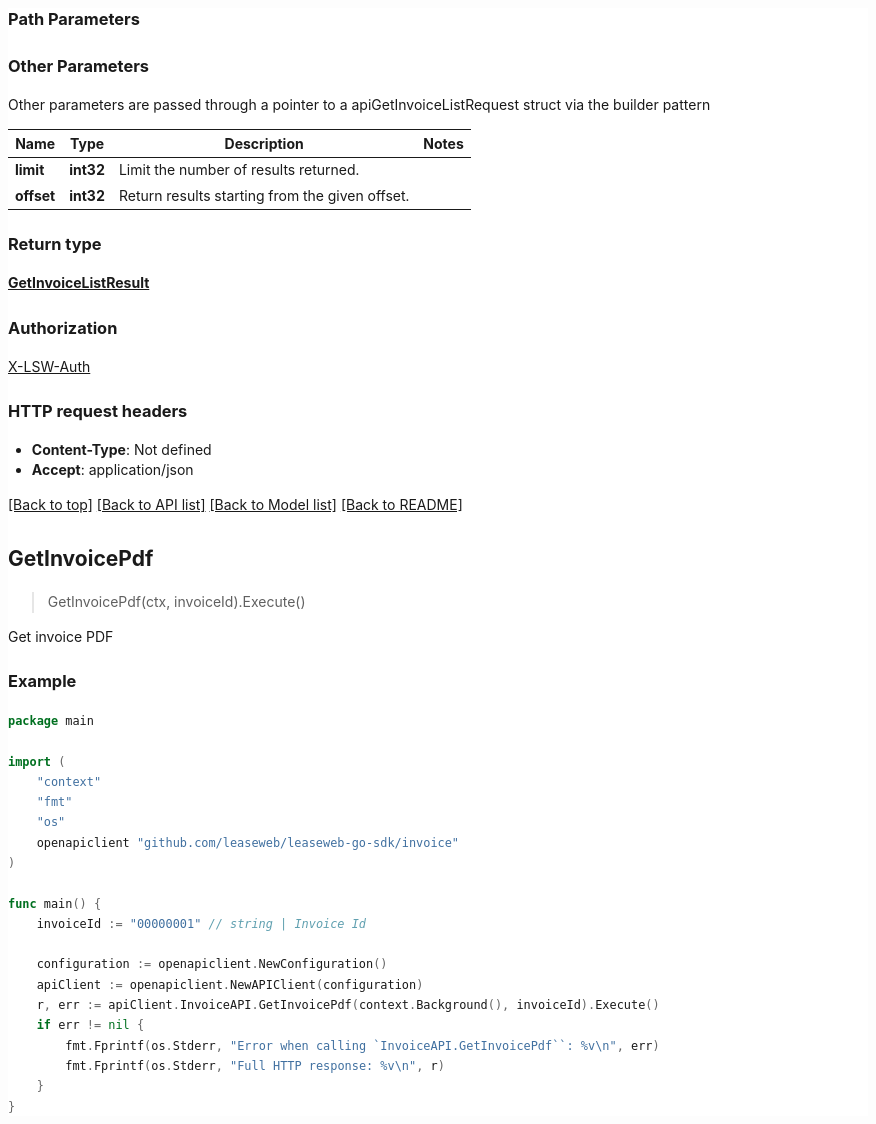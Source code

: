 ### Path Parameters



### Other Parameters

Other parameters are passed through a pointer to a apiGetInvoiceListRequest struct via the builder pattern


Name | Type | Description  | Notes
------------- | ------------- | ------------- | -------------
 **limit** | **int32** | Limit the number of results returned. | 
 **offset** | **int32** | Return results starting from the given offset. | 

### Return type

[**GetInvoiceListResult**](GetInvoiceListResult.md)

### Authorization

[X-LSW-Auth](../README.md#X-LSW-Auth)

### HTTP request headers

- **Content-Type**: Not defined
- **Accept**: application/json

[[Back to top]](#) [[Back to API list]](../README.md#documentation-for-api-endpoints)
[[Back to Model list]](../README.md#documentation-for-models)
[[Back to README]](../README.md)


## GetInvoicePdf

> GetInvoicePdf(ctx, invoiceId).Execute()

Get invoice PDF



### Example

```go
package main

import (
	"context"
	"fmt"
	"os"
	openapiclient "github.com/leaseweb/leaseweb-go-sdk/invoice"
)

func main() {
	invoiceId := "00000001" // string | Invoice Id

	configuration := openapiclient.NewConfiguration()
	apiClient := openapiclient.NewAPIClient(configuration)
	r, err := apiClient.InvoiceAPI.GetInvoicePdf(context.Background(), invoiceId).Execute()
	if err != nil {
		fmt.Fprintf(os.Stderr, "Error when calling `InvoiceAPI.GetInvoicePdf``: %v\n", err)
		fmt.Fprintf(os.Stderr, "Full HTTP response: %v\n", r)
	}
}
```
